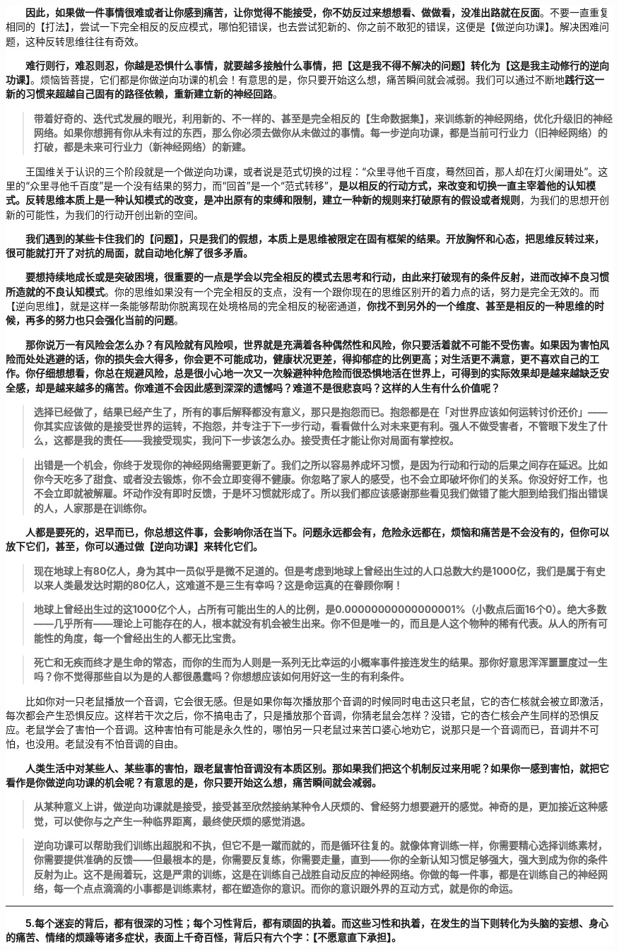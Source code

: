 &emsp;&emsp;**因此，如果做一件事情很难或者让你感到痛苦，让你觉得不能接受，你不妨反过来想想看、做做看，没准出路就在反面**。不要一直重复相同的【打法】，尝试一下完全相反的反应模式，哪怕犯错误，也去尝试犯新的、你之前不敢犯的错误，这便是【做逆向功课】。解决困难问题，这种反转思维往往有奇效。

&emsp;&emsp;**难行则行，难忍则忍，你越是恐惧什么事情，就要越多接触什么事情，把【这是我不得不解决的问题】转化为【这是我主动修行的逆向功课】**。烦恼皆菩提，它们都是你做逆向功课的机会！有意思的是，你只要开始这么想，痛苦瞬间就会减弱。我们可以通过不断地**践行这一新的习惯来超越自己固有的路径依赖，重新建立新的神经回路**。

> **带着好奇的、迭代式发展的眼光，利用新的、不一样的、甚至是完全相反的【生命数据集】，来训练新的神经网络，优化升级旧的神经网络。如果你想拥有你从未有过的东西，那么你必须去做你从未做过的事情。每一步逆向功课，都是当前可行业力（旧神经网络）的打破，都是未来可行业力（新神经网络）的新建。**

&emsp;&emsp;王国维关于认识的三个阶段就是一个做逆向功课，或者说是范式切换的过程：“众里寻他千百度，蓦然回首，那人却在灯火阑珊处”。这里的“众里寻他千百度”是一个没有结果的努力，而“回首”是一个“范式转移”，**是以相反的行动方式，来改变和切换一直主宰着他的认知模式。反转思维本质上是一种认知模式的改变，是冲出原有的束缚和限制，建立一种新的规则来打破原有的假设或者规则**，为我们的思想开创新的可能性，为我们的行动开创出新的空间。

&emsp;&emsp;**我们遇到的某些卡住我们的【问题】，只是我们的假想，本质上是思维被限定在固有框架的结果。开放胸怀和心态，把思维反转过来，很可能就打开了对抗的局面，就自动地化解了很多矛盾。**

&emsp;&emsp;**要想持续地成长或是突破困境，很重要的一点是学会以完全相反的模式去思考和行动，由此来打破现有的条件反射，进而改掉不良习惯所造就的不良认知模式**。你的思维如果没有一个完全相反的支点，没有一个跟你现在的思维区别开的着力点的话，努力是完全无效的。而【逆向思维】，就是这样一条能够帮助你脱离现在处境格局的完全相反的秘密通道，**你找不到另外的一个维度、甚至是相反的一种思维的时候，再多的努力也只会强化当前的问题**。

&emsp;&emsp;**那你说万一有风险会怎么办？有风险就有风险呗，世界就是充满着各种偶然性和风险，你只要活着就不可能不受伤害。如果因为害怕风险而处处逃避的话，你的损失会大得多，你会更不可能成功，健康状况更差，得抑郁症的比例更高；对生活更不满意，更不喜欢自己的工作。你仔细想想看，你总在规避风险，总是很小心地一次又一次躲避种种危险而很恐惧地活在世界上，可得到的实际效果却是越来越缺乏安全感，却是越来越多的痛苦。你难道不会因此感到深深的遗憾吗？难道不是很悲哀吗？这样的人生有什么价值呢？**

> **选择已经做了，结果已经产生了，所有的事后解释都没有意义，那只是抱怨而已。抱怨都是在「对世界应该如何运转讨价还价」——你其实应该做的是接受世界的运转，不抱怨，并专注于下一步行动，看看做什么对未来更有利。强人不做受害者，不管眼下发生了什么，这都是我的责任——我接受现实，我问下一步该怎么办。接受责任才能让你对局面有掌控权。**

> **出错是一个机会，你终于发现你的神经网络需要更新了。我们之所以容易养成坏习惯，是因为行动和行动的后果之间存在延迟。比如你今天吃多了甜食、或者没去锻炼，你不会立即变得不健康。你忽略了家人的感受，也不会立即破坏你们的关系。你没好好工作，也不会立即就被解雇。坏动作没有即时反馈，于是坏习惯就形成了。所以我们都应该感谢那些看见我们做错了能大胆到给我们指出错误的人，人家那是在训练你。**

&emsp;&emsp;**人都是要死的，迟早而已，你总想这件事，会影响你活在当下。问题永远都会有，危险永远都在，烦恼和痛苦是不会没有的，但你可以放下它们，甚至，你可以通过做【逆向功课】来转化它们。**

> **现在地球上有80亿人，身为其中一员似乎是微不足道的。但是考虑到地球上曾经出生过的人口总数大约是1000亿，我们是属于有史以来人类最发达时期的80亿人，这难道不是三生有幸吗？这是命运真的在眷顾你啊！**

> **地球上曾经出生过的这1000亿个人，占所有可能出生的人的比例，是0.00000000000000001%（小数点后面16个0）。绝大多数——几乎所有——理论上可能存在的人，根本就没有机会被生出来。你不但是唯一的，而且是人这个物种的稀有代表。从人的所有可能性的角度，每一个曾经出生的人都无比宝贵。**

> **死亡和无疾而终才是生命的常态，而你的生而为人则是一系列无比幸运的小概率事件接连发生的结果。那你好意思浑浑噩噩度过一生吗？你不觉得那些自以为是的人都很愚蠢吗？你想想应该如何用好这一生的有利条件。**

&emsp;&emsp;比如你对一只老鼠播放一个音调，它会很无感。但是如果你每次播放那个音调的时候同时电击这只老鼠，它的杏仁核就会被立即激活，每次都会产生恐惧反应。这样若干次之后，你不搞电击了，只是播放那个音调，你猜老鼠会怎样？没错，它的杏仁核会产生同样的恐惧反应。老鼠学会了害怕一个音调。这种害怕有可能是永久性的，哪怕另一只老鼠过来苦口婆心地劝它，说那只是一个音调而已，音调并不可怕，也没用。老鼠没有不怕音调的自由。

&emsp;&emsp;**人类生活中对某些人、某些事的害怕，跟老鼠害怕音调没有本质区别。那如果我们把这个机制反过来用呢？如果你一感到害怕，就把它看作是你做逆向功课的机会呢？有意思的是，你只要开始这么想，痛苦瞬间就会减弱。**

> **从某种意义上讲，做逆向功课就是接受，接受甚至欣然接纳某种令人厌烦的、曾经努力想要避开的感觉。神奇的是，更加接近这种感觉，可以使你与之产生一种临界距离，最终使厌烦的感觉消退。**

> **逆向功课可以帮助我们训练出超脱和不执，但它不是一蹴而就的，而是循环往复的。就像体育训练一样，你需要精心选择训练素材，你需要提供准确的反馈——但最根本的是，你需要反复练，你需要走量，直到——你的全新认知习惯足够强大，强大到成为你的条件反射为止。这不是闹着玩，这是严肃的训练，这是在训练自己战胜自动反应的神经网络。你做的每一件事，都是在训练自己的神经网络，每一个点点滴滴的小事都是训练素材，都在塑造你的意识。而你的意识跟外界的互动方式，就是你的命运。**

---

&emsp;&emsp;**5.每个迷妄的背后，都有很深的习性；每个习性背后，都有顽固的执着。而这些习性和执着，在发生的当下则转化为头脑的妄想、身心的痛苦、情绪的烦躁等诸多症状，表面上千奇百怪，背后只有六个字：【不愿意直下承担】。**
